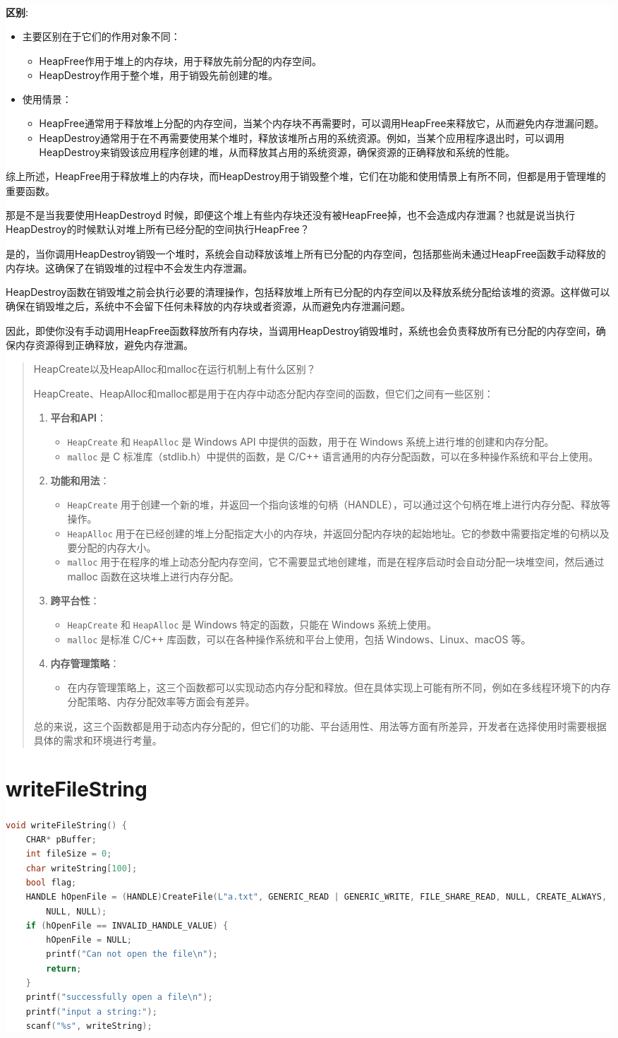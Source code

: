 **区别**:
- 主要区别在于它们的作用对象不同：
  - HeapFree作用于堆上的内存块，用于释放先前分配的内存空间。
  - HeapDestroy作用于整个堆，用于销毁先前创建的堆。

- 使用情景：
  - HeapFree通常用于释放堆上分配的内存空间，当某个内存块不再需要时，可以调用HeapFree来释放它，从而避免内存泄漏问题。
  - HeapDestroy通常用于在不再需要使用某个堆时，释放该堆所占用的系统资源。例如，当某个应用程序退出时，可以调用HeapDestroy来销毁该应用程序创建的堆，从而释放其占用的系统资源，确保资源的正确释放和系统的性能。

综上所述，HeapFree用于释放堆上的内存块，而HeapDestroy用于销毁整个堆，它们在功能和使用情景上有所不同，但都是用于管理堆的重要函数。



那是不是当我要使用HeapDestroyd 时候，即便这个堆上有些内存块还没有被HeapFree掉，也不会造成内存泄漏？也就是说当执行HeapDestroy的时候默认对堆上所有已经分配的空间执行HeapFree？

是的，当你调用HeapDestroy销毁一个堆时，系统会自动释放该堆上所有已分配的内存空间，包括那些尚未通过HeapFree函数手动释放的内存块。这确保了在销毁堆的过程中不会发生内存泄漏。

HeapDestroy函数在销毁堆之前会执行必要的清理操作，包括释放堆上所有已分配的内存空间以及释放系统分配给该堆的资源。这样做可以确保在销毁堆之后，系统中不会留下任何未释放的内存块或者资源，从而避免内存泄漏问题。

因此，即使你没有手动调用HeapFree函数释放所有内存块，当调用HeapDestroy销毁堆时，系统也会负责释放所有已分配的内存空间，确保内存资源得到正确释放，避免内存泄漏。



> HeapCreate以及HeapAlloc和malloc在运行机制上有什么区别？
>
> HeapCreate、HeapAlloc和malloc都是用于在内存中动态分配内存空间的函数，但它们之间有一些区别：
>
> 1. **平台和API**：
>    - `HeapCreate` 和 `HeapAlloc` 是 Windows API 中提供的函数，用于在 Windows 系统上进行堆的创建和内存分配。
>    - `malloc` 是 C 标准库（stdlib.h）中提供的函数，是 C/C++ 语言通用的内存分配函数，可以在多种操作系统和平台上使用。
>
> 2. **功能和用法**：
>    - `HeapCreate` 用于创建一个新的堆，并返回一个指向该堆的句柄（HANDLE），可以通过这个句柄在堆上进行内存分配、释放等操作。
>    - `HeapAlloc` 用于在已经创建的堆上分配指定大小的内存块，并返回分配内存块的起始地址。它的参数中需要指定堆的句柄以及要分配的内存大小。
>    - `malloc` 用于在程序的堆上动态分配内存空间，它不需要显式地创建堆，而是在程序启动时会自动分配一块堆空间，然后通过 malloc 函数在这块堆上进行内存分配。
>
> 3. **跨平台性**：
>    - `HeapCreate` 和 `HeapAlloc` 是 Windows 特定的函数，只能在 Windows 系统上使用。
>    - `malloc` 是标准 C/C++ 库函数，可以在各种操作系统和平台上使用，包括 Windows、Linux、macOS 等。
>
> 4. **内存管理策略**：
>    - 在内存管理策略上，这三个函数都可以实现动态内存分配和释放。但在具体实现上可能有所不同，例如在多线程环境下的内存分配策略、内存分配效率等方面会有差异。
>
> 总的来说，这三个函数都是用于动态内存分配的，但它们的功能、平台适用性、用法等方面有所差异，开发者在选择使用时需要根据具体的需求和环境进行考量。



# writeFileString

```c++
void writeFileString() {
    CHAR* pBuffer;
    int fileSize = 0;
    char writeString[100];
    bool flag;
    HANDLE hOpenFile = (HANDLE)CreateFile(L"a.txt", GENERIC_READ | GENERIC_WRITE, FILE_SHARE_READ, NULL, CREATE_ALWAYS,
        NULL, NULL);
    if (hOpenFile == INVALID_HANDLE_VALUE) {
        hOpenFile = NULL;
        printf("Can not open the file\n");
        return;
    }
    printf("successfully open a file\n");
    printf("input a string:");
    scanf("%s", writeString);
```
